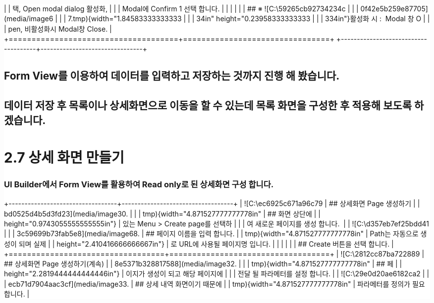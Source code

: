 |                                     | 택, Open modal dialog 활성화,  |
|                                     | Modal에 Confirm 1 선택 합니다. |
|                                     |                                |
|                                     | ## ※ ![C:\\59265cb92734234c    |
|                                     | 0f42e5b259e87705](media/image6 |
|                                     | 7.tmp){width="1.84583333333333 |
|                                     | 34in" height="0.23958333333333 |
|                                     | 334in"}활성화 시 :  Modal 창 O |
|                                     | pen, 비활성화시 Modal창 Close. |
+=====================================+================================+
+-------------------------------------+--------------------------------+

## Form View를 이용하여 데이터를 입력하고 저장하는 것까지 진행 해 봤습니다. 

## 데이터 저장 후 목록이나 상세화면으로 이동을 할 수 있는데 목록 화면을 구성한 후 적용해 보도록 하겠습니다.

# 2.7 상세 화면 만들기

### UI Builder에서 Form View를 활용하여 Read only로 된 상세화면 구성 합니다.

+----------------------------------+-----------------------------------+
| ![C:\\ec6925c671a96c79           | ## 상세화면 Page 생성하기         |
| bd0525d4b5d3fd23](media/image30. |                                   |
| tmp){width="4.871527777777778in" | ## 화면 상단에                    |
| height="0.9743055555555555in"}   | 있는 Menu \> Create page를 선택하 |
|                                  | 여 새로운 페이지를 생성 합니다.   |
| ![C:\\d357eb7ef25bdd41           |                                   |
| 3c59699b73fab5e8](media/image68. | ## 페이지 이름을 입력 합니다.     |
| tmp){width="4.871527777777778in" |  Path는 자동으로 생성이 되며 실제 |
| height="2.410416666666667in"}    | 로 URL에 사용될 페이지명 입니다.  |
|                                  |                                   |
|                                  | ## Create 버튼을 선택 합니다.     |
+==================================+===================================+
| ![C:\\2812cc87ba722889           | ## 상세화면 Page 생성하기(계속)   |
| 8e5371b328817588](media/image32. |                                   |
| tmp){width="4.871527777777778in" | ## 페                             |
| height="2.2819444444444446in"}   | 이지가 생성이 되고 해당 페이지에  |
|                                  |  전달 될 파라메터를 설정 합니다.  |
| ![C:\\29e0d20ae6182ca2           |                                   |
| ecb71d7904aac3cf](media/image33. | ## 상세 내역 화면이기 때문에      |
| tmp){width="4.871527777777778in" |  파라메터를 정의가 필요 합니다.   |